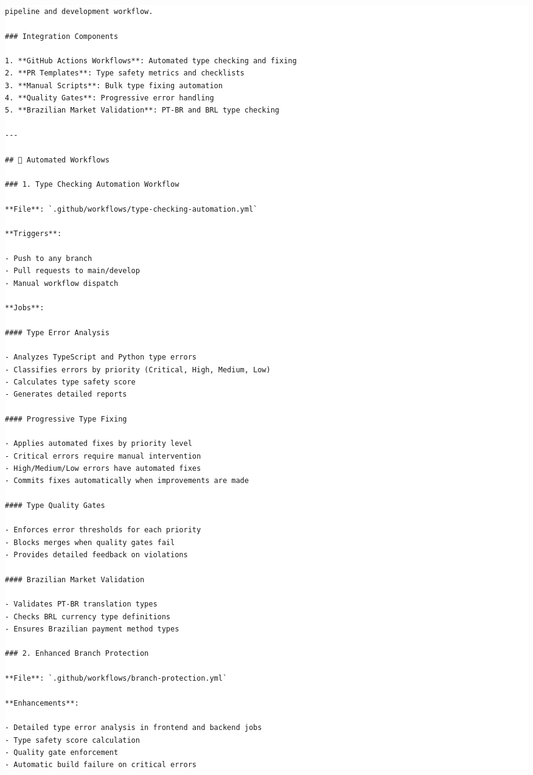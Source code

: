 ````
pipeline and development workflow.

### Integration Components

1. **GitHub Actions Workflows**: Automated type checking and fixing
2. **PR Templates**: Type safety metrics and checklists
3. **Manual Scripts**: Bulk type fixing automation
4. **Quality Gates**: Progressive error handling
5. **Brazilian Market Validation**: PT-BR and BRL type checking

---

## 🔄 Automated Workflows

### 1. Type Checking Automation Workflow

**File**: `.github/workflows/type-checking-automation.yml`

**Triggers**:

- Push to any branch
- Pull requests to main/develop
- Manual workflow dispatch

**Jobs**:

#### Type Error Analysis

- Analyzes TypeScript and Python type errors
- Classifies errors by priority (Critical, High, Medium, Low)
- Calculates type safety score
- Generates detailed reports

#### Progressive Type Fixing

- Applies automated fixes by priority level
- Critical errors require manual intervention
- High/Medium/Low errors have automated fixes
- Commits fixes automatically when improvements are made

#### Type Quality Gates

- Enforces error thresholds for each priority
- Blocks merges when quality gates fail
- Provides detailed feedback on violations

#### Brazilian Market Validation

- Validates PT-BR translation types
- Checks BRL currency type definitions
- Ensures Brazilian payment method types

### 2. Enhanced Branch Protection

**File**: `.github/workflows/branch-protection.yml`

**Enhancements**:

- Detailed type error analysis in frontend and backend jobs
- Type safety score calculation
- Quality gate enforcement
- Automatic build failure on critical errors

````